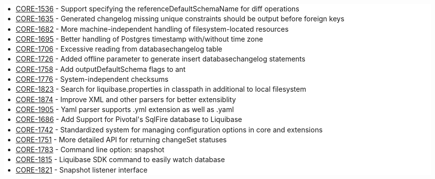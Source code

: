 - <a href="https://liquibase.jira.com/browse/CORE-1536">CORE-1536</a> - Support specifying the referenceDefaultSchemaName for diff operations
- <a href="https://liquibase.jira.com/browse/CORE-1635">CORE-1635</a> - Generated changelog missing unique constraints should be output before foreign keys
- <a href="https://liquibase.jira.com/browse/CORE-1682">CORE-1682</a> - More machine-independent handling of filesystem-located resources
- <a href="https://liquibase.jira.com/browse/CORE-1695">CORE-1695</a> - Better handling of Postgres timestamp with/without time zone
- <a href="https://liquibase.jira.com/browse/CORE-1706">CORE-1706</a> - Excessive reading from databasechangelog table
- <a href="https://liquibase.jira.com/browse/CORE-1726">CORE-1726</a> - Added offline parameter to generate insert databasechangelog statements
- <a href="https://liquibase.jira.com/browse/CORE-1758">CORE-1758</a> - Add outputDefaultSchema flags to ant
- <a href="https://liquibase.jira.com/browse/CORE-1776">CORE-1776</a> - System-independent checksums
- <a href="https://liquibase.jira.com/browse/CORE-1823">CORE-1823</a> - Search for liquibase.properties in classpath in additional to local filesystem
- <a href="https://liquibase.jira.com/browse/CORE-1874">CORE-1874</a> - Improve XML and other parsers for better extensiblity
- <a href="https://liquibase.jira.com/browse/CORE-1905">CORE-1905</a> - Yaml parser supports .yml extension as well as .yaml
- <a href="https://liquibase.jira.com/browse/CORE-1686">CORE-1686</a> - Add Support for Pivotal's SqlFire database to Liquibase
- <a href="https://liquibase.jira.com/browse/CORE-1742">CORE-1742</a> - Standardized system for managing configuration options in core and extensions
- <a href="https://liquibase.jira.com/browse/CORE-1751">CORE-1751</a> - More detailed API for returning changeSet statuses
- <a href="https://liquibase.jira.com/browse/CORE-1783">CORE-1783</a> - Command line option: snapshot
- <a href="https://liquibase.jira.com/browse/CORE-1815">CORE-1815</a> - Liquibase SDK command to easily watch database
- <a href="https://liquibase.jira.com/browse/CORE-1821">CORE-1821</a> - Snapshot listener interface




